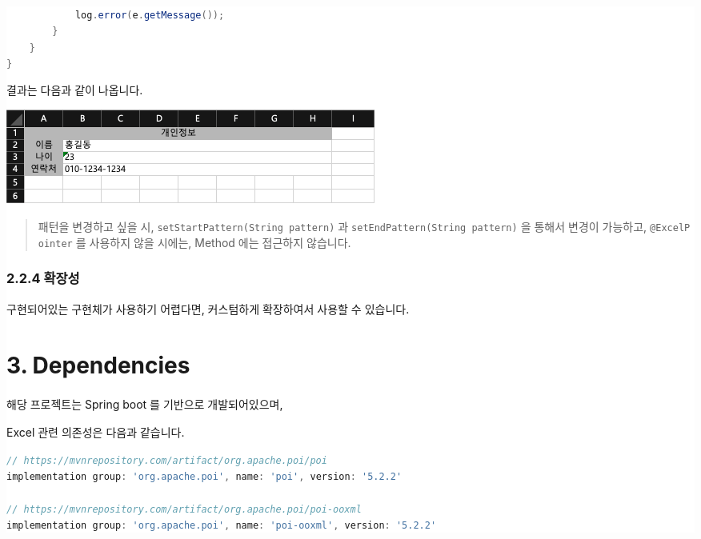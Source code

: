 ```java
            log.error(e.getMessage());
        }
    }
}
```

결과는 다음과 같이 나옵니다.

![reflect-point-excel-writer-04.png](./document/imgs/reflect-point-excel-writer-04.png)

> 패턴을 변경하고 싶을 시, `setStartPattern(String pattern)` 과 `setEndPattern(String pattern)` 을 통해서 변경이 가능하고, `@ExcelPointer` 를 사용하지 않을 시에는, Method 에는 접근하지 않습니다.  

### 2.2.4 확장성

구현되어있는 구현체가 사용하기 어렵다면, 커스텀하게 확장하여서 사용할 수 있습니다.

# 3. Dependencies

해당 프로젝트는 Spring boot 를 기반으로 개발되어있으며,

Excel 관련 의존성은 다음과 같습니다.

```gradle
// https://mvnrepository.com/artifact/org.apache.poi/poi
implementation group: 'org.apache.poi', name: 'poi', version: '5.2.2'

// https://mvnrepository.com/artifact/org.apache.poi/poi-ooxml
implementation group: 'org.apache.poi', name: 'poi-ooxml', version: '5.2.2'
```
